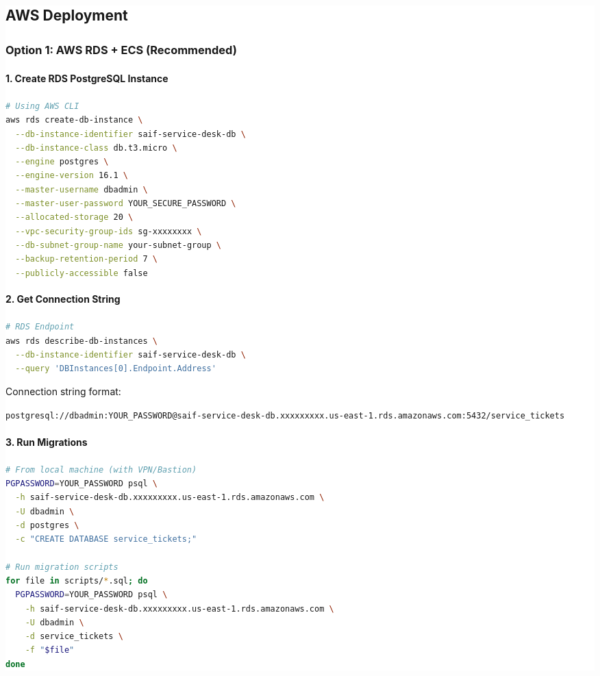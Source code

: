 
## AWS Deployment

### Option 1: AWS RDS + ECS (Recommended)

#### 1. Create RDS PostgreSQL Instance

```bash
# Using AWS CLI
aws rds create-db-instance \
  --db-instance-identifier saif-service-desk-db \
  --db-instance-class db.t3.micro \
  --engine postgres \
  --engine-version 16.1 \
  --master-username dbadmin \
  --master-user-password YOUR_SECURE_PASSWORD \
  --allocated-storage 20 \
  --vpc-security-group-ids sg-xxxxxxxx \
  --db-subnet-group-name your-subnet-group \
  --backup-retention-period 7 \
  --publicly-accessible false
```

#### 2. Get Connection String

```bash
# RDS Endpoint
aws rds describe-db-instances \
  --db-instance-identifier saif-service-desk-db \
  --query 'DBInstances[0].Endpoint.Address'
```

Connection string format:
```
postgresql://dbadmin:YOUR_PASSWORD@saif-service-desk-db.xxxxxxxxx.us-east-1.rds.amazonaws.com:5432/service_tickets
```

#### 3. Run Migrations

```bash
# From local machine (with VPN/Bastion)
PGPASSWORD=YOUR_PASSWORD psql \
  -h saif-service-desk-db.xxxxxxxxx.us-east-1.rds.amazonaws.com \
  -U dbadmin \
  -d postgres \
  -c "CREATE DATABASE service_tickets;"

# Run migration scripts
for file in scripts/*.sql; do
  PGPASSWORD=YOUR_PASSWORD psql \
    -h saif-service-desk-db.xxxxxxxxx.us-east-1.rds.amazonaws.com \
    -U dbadmin \
    -d service_tickets \
    -f "$file"
done
```
